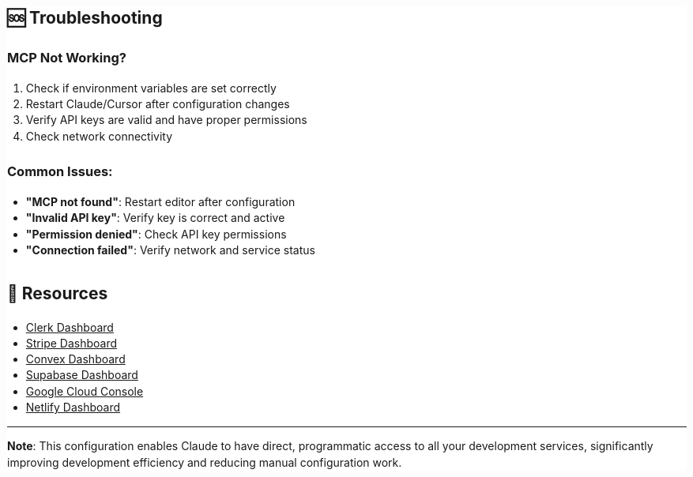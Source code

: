 ## 🆘 Troubleshooting

### MCP Not Working?
1. Check if environment variables are set correctly
2. Restart Claude/Cursor after configuration changes
3. Verify API keys are valid and have proper permissions
4. Check network connectivity

### Common Issues:
- **"MCP not found"**: Restart editor after configuration
- **"Invalid API key"**: Verify key is correct and active
- **"Permission denied"**: Check API key permissions
- **"Connection failed"**: Verify network and service status

## 📖 Resources

- [Clerk Dashboard](https://dashboard.clerk.com)
- [Stripe Dashboard](https://dashboard.stripe.com)
- [Convex Dashboard](https://dashboard.convex.dev)
- [Supabase Dashboard](https://app.supabase.com)
- [Google Cloud Console](https://console.cloud.google.com)
- [Netlify Dashboard](https://app.netlify.com)

---

**Note**: This configuration enables Claude to have direct, programmatic access to all your development services, significantly improving development efficiency and reducing manual configuration work.